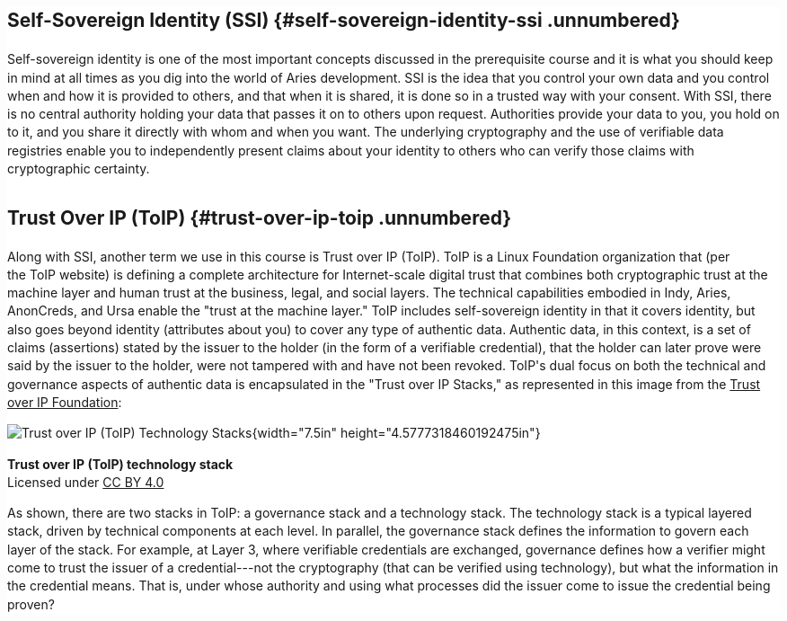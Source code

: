 ## Self-Sovereign Identity (SSI) {#self-sovereign-identity-ssi .unnumbered}

Self-sovereign identity is one of the most important concepts discussed
in the prerequisite course and it is what you should keep in mind at all
times as you dig into the world of Aries development. SSI is the idea
that you control your own data and you control when and how it is
provided to others, and that when it is shared, it is done so in a
trusted way with your consent. With SSI, there is no central authority
holding your data that passes it on to others upon request. Authorities
provide your data to you, you hold on to it, and you share it directly
with whom and when you want. The underlying cryptography and the use of
verifiable data registries enable you to independently present claims
about your identity to others who can verify those claims with
cryptographic certainty.

## Trust Over IP (ToIP) {#trust-over-ip-toip .unnumbered}

Along with SSI, another term we use in this course is Trust over IP
(ToIP). ToIP is a Linux Foundation organization that (per the ToIP
website) is defining a complete architecture for Internet-scale digital
trust that combines both cryptographic trust at the machine layer and
human trust at the business, legal, and social layers. The technical
capabilities embodied in Indy, Aries, AnonCreds, and Ursa enable the
\"trust at the machine layer.\" ToIP includes self-sovereign identity in
that it covers identity, but also goes beyond identity (attributes about
you) to cover any type of authentic data. Authentic data, in this
context, is a set of claims (assertions) stated by the issuer to the
holder (in the form of a verifiable credential), that the holder can
later prove were said by the issuer to the holder, were not tampered
with and have not been revoked. ToIP's dual focus on both the technical
and governance aspects of authentic data is encapsulated in the \"Trust
over IP Stacks,\" as represented in this image from the [Trust over IP
Foundation](https://trustoverip.org/):

![Trust over IP (ToIP) Technology
Stacks](images/media/image7.png){width="7.5in"
height="4.5777318460192475in"}

**Trust over IP (ToIP) technology stack**\
Licensed under [CC BY 4.0](https://creativecommons.org/licenses/by/4.0/)

As shown, there are two stacks in ToIP: a governance stack and a
technology stack. The technology stack is a typical layered stack,
driven by technical components at each level. In parallel, the
governance stack defines the information to govern each layer of the
stack. For example, at Layer 3, where verifiable credentials are
exchanged, governance defines how a verifier might come to trust the
issuer of a credential---not the cryptography (that can be verified
using technology), but what the information in the credential means.
That is, under whose authority and using what processes did the issuer
come to issue the credential being proven?
